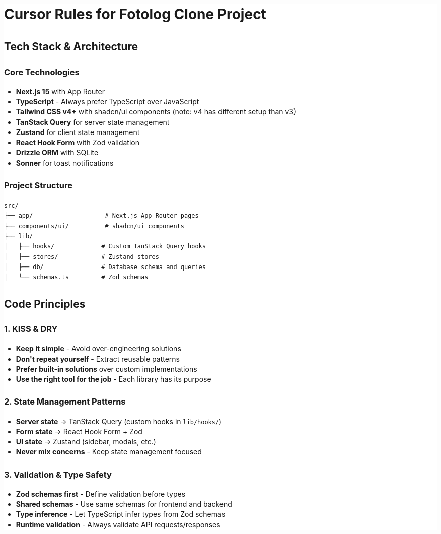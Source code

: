 # Cursor Rules for Fotolog Clone Project

## Tech Stack & Architecture

### Core Technologies

- **Next.js 15** with App Router
- **TypeScript** - Always prefer TypeScript over JavaScript
- **Tailwind CSS v4+** with shadcn/ui components (note: v4 has different setup than v3)
- **TanStack Query** for server state management
- **Zustand** for client state management
- **React Hook Form** with Zod validation
- **Drizzle ORM** with SQLite
- **Sonner** for toast notifications

### Project Structure

```
src/
├── app/                    # Next.js App Router pages
├── components/ui/          # shadcn/ui components
├── lib/
│   ├── hooks/             # Custom TanStack Query hooks
│   ├── stores/            # Zustand stores
│   ├── db/                # Database schema and queries
│   └── schemas.ts         # Zod schemas
```

## Code Principles

### 1. KISS & DRY

- **Keep it simple** - Avoid over-engineering solutions
- **Don't repeat yourself** - Extract reusable patterns
- **Prefer built-in solutions** over custom implementations
- **Use the right tool for the job** - Each library has its purpose

### 2. State Management Patterns

- **Server state** → TanStack Query (custom hooks in `lib/hooks/`)
- **Form state** → React Hook Form + Zod
- **UI state** → Zustand (sidebar, modals, etc.)
- **Never mix concerns** - Keep state management focused

### 3. Validation & Type Safety

- **Zod schemas first** - Define validation before types
- **Shared schemas** - Use same schemas for frontend and backend
- **Type inference** - Let TypeScript infer types from Zod schemas
- **Runtime validation** - Always validate API requests/responses
